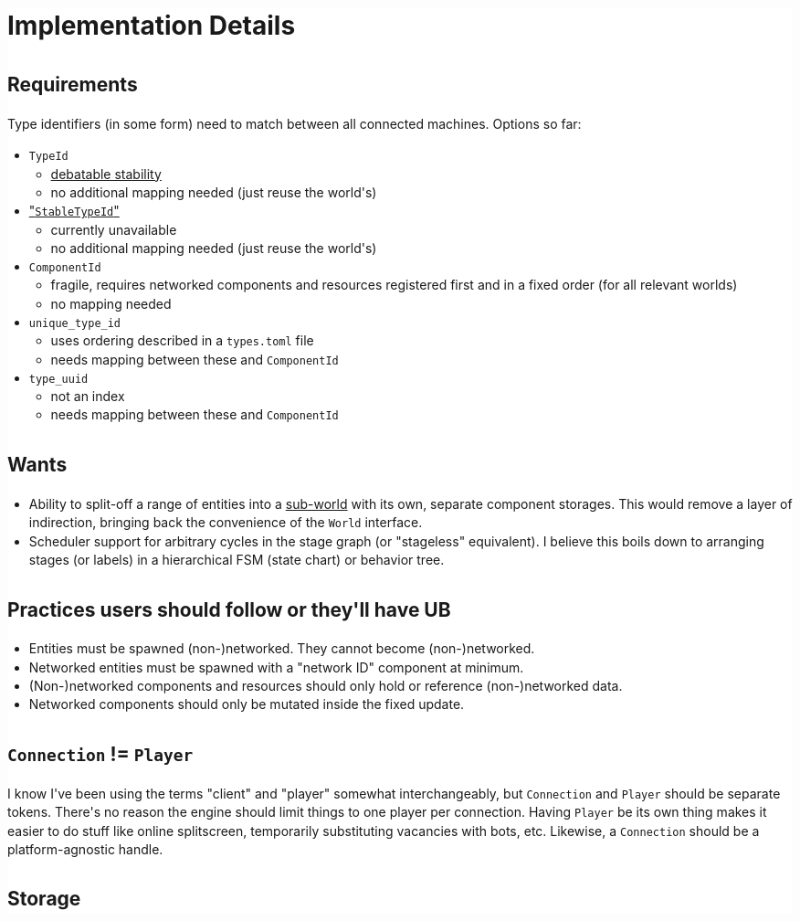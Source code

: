
# Implementation Details

## Requirements

Type identifiers (in some form) need to match between all connected machines. Options so far:

- `TypeId`
  - [debatable stability][14]
  - no additional mapping needed (just reuse the world's)
- ["`StableTypeId`"][13]
  - currently unavailable
  - no additional mapping needed (just reuse the world's)
- `ComponentId`
  - fragile, requires networked components and resources registered first and in a fixed order (for all relevant worlds)
  - no mapping needed
- `unique_type_id`
  - uses ordering described in a `types.toml` file
  - needs mapping between these and `ComponentId`
- `type_uuid`
  - not an index
  - needs mapping between these and `ComponentId`

## Wants
  
- Ability to split-off a range of entities into a [sub-world][12] with its own, separate component storages. This would remove a layer of indirection, bringing back the convenience of the `World` interface.
- Scheduler support for arbitrary cycles in the stage graph (or "stageless" equivalent). I believe this boils down to arranging stages (or labels) in a hierarchical FSM (state chart) or behavior tree.

## Practices users should follow or they'll have UB

- Entities must be spawned (non-)networked. They cannot become (non-)networked.
- Networked entities must be spawned with a "network ID" component at minimum.
- (Non-)networked components and resources should only hold or reference (non-)networked data.
- Networked components should only be mutated inside the fixed update.

## `Connection` != `Player`

I know I've been using the terms "client" and "player" somewhat interchangeably, but `Connection` and `Player` should be separate tokens. There's no reason the engine should limit things to one player per connection. Having `Player` be its own thing makes it easier to do stuff like online splitscreen, temporarily substituting vacancies with bots, etc. Likewise, a `Connection` should be a platform-agnostic handle.

## Storage


[1]: https://github.com/bevyengine/rfcs/pull/16
[2]: https://github.com/lemire/FastPFor/blob/master/headers/simple8b_rle.h
[3]: https://developer.valvesoftware.com/wiki/Source_Multiplayer_Networking
[4]: https://www.ea.com/games/apex-legends/news/servers-netcode-developer-deep-dive
[5]: https://youtu.be/W3aieHjyNvw?t=2226 "Tim Ford explains Overwatch's hit registration"
[6]: https://youtu.be/W3aieHjyNvw?t=2347 "Tim Ford explains Overwatch's lag comp. limits"
[7]: https://youtu.be/W3aieHjyNvw?t=2492 "Tim Ford explains Overwatch's lag comp. mitigation"
[8]: https://alontavor.github.io/AdvancedLatencyCompensation/
[9]: https://github.com/mattleibow/jitterphysics/wiki/Sweep-and-Prune
[10]: https://github.com/bevyengine/rfcs/pull/18
[11]: https://www.researchgate.net/publication/293809946_Believable_Dead_Reckoning_for_Networked_Games
[12]: https://github.com/bevyengine/rfcs/pull/16#issuecomment-849878777
[13]: https://github.com/bevyengine/bevy/issues/32
[14]: https://github.com/bevyengine/bevy/issues/32#issuecomment-821510244
[15]: https://johnaustin.io/articles/2019/fix-your-unity-timestep